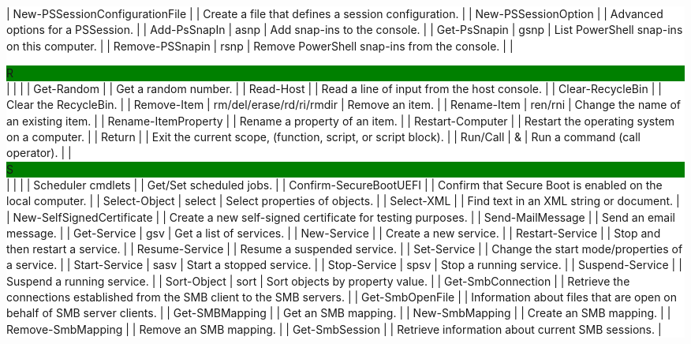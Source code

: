 |         New-PSSessionConfigurationFile 	 | 		 					| Create a file that defines a session configuration. |
|         New-PSSessionOption        		 | 		 					| Advanced options for a PSSession. |
|         Add-PsSnapIn        		 		 | asnp   					| Add snap-ins to the console. |
|         Get-PsSnapin        		 		 | gsnp   					| List PowerShell snap-ins on this computer. |
|      Remove-PSSnapin     			 		 | rsnp   					| Remove PowerShell snap-ins from the console. |
|<div style="background-color:green;">R</div>| 							| |
|         Get-Random                 		 |							| Get a random number. |
|        Read-Host                   		 |							| Read a line of input from the host console. |
|       Clear-RecycleBin           	 		 |							| Clear the RecycleBin. |
|      Remove-Item  				 		 | rm/del/erase/rd/ri/rmdir | Remove an item. |
|      Rename-Item      			 		 | ren/rni   				| Change the name of an existing item. |
|      Rename-ItemProperty        	 		 | 							| Rename a property of an item. |
|     Restart-Computer           	 		 | 							| Restart the operating system on a computer. |
|             Return                 		 | 							| Exit the current scope, (function, script, or script block). |
|             Run/Call            	 		 |  & 						| Run a command (call operator). |
|<div style="background-color:green;">S</div>| 							| |
|    Scheduler cmdlets          	 		 | 							| Get/Set scheduled jobs. |
|     Confirm-SecureBootUEFI      	 		 | 							| Confirm that Secure Boot is enabled on the local computer. |
|      Select-Object     				 	 | select   				| Select properties of objects. |
|      Select-XML                 	 		 | 							| Find text in an XML string or document. |
|         New-SelfSignedCertificate   	 	 | 							| Create a new self-signed certificate for testing purposes. |
|        Send-MailMessage           	 	 | 							| Send an email message. |
|         Get-Service      			 		 | gsv 						| Get a list of services. |
|         New-Service            	 		 |							| Create a new service. |
|     Restart-Service            	 		 |							| Stop and then restart a service. |
|      Resume-Service            	 		 |							| Resume a suspended service. |
|         Set-Service            	 		 |							| Change the start mode/properties of a service. |
|       Start-Service     			 		 | sasv 					| Start a stopped service. |
|        Stop-Service     			 		 | spsv   					| Stop a running service. |
|     Suspend-Service            	 		 |							| Suspend a running service. |
|        Sort-Object         			 	 | sort 					| Sort objects by property value. |
|         Get-SmbConnection         	 	 |							| Retrieve the connections established from the SMB client to the SMB servers. |
|         Get-SmbOpenFile           	 	 |							| Information about files that are open on behalf of SMB server clients. |
|         Get-SMBMapping            	 	 |							| Get an SMB mapping. |
|         New-SmbMapping            	 	 |							| Create an SMB mapping. |
|      Remove-SmbMapping            	 	 |							| Remove an SMB mapping. |
|         Get-SmbSession            	 	 |							| Retrieve information about current SMB sessions. |